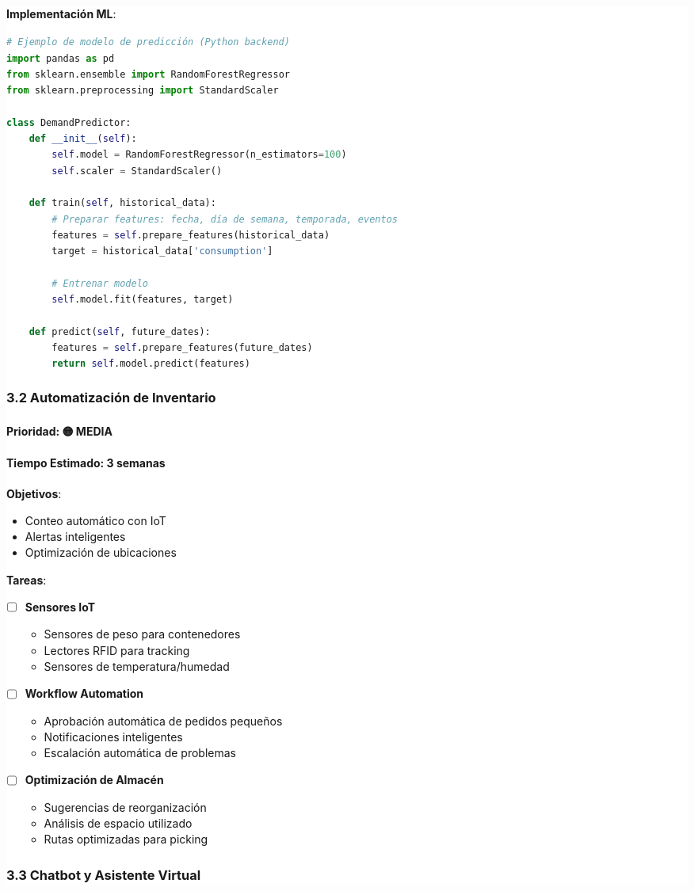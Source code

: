 **Implementación ML**:
```python
# Ejemplo de modelo de predicción (Python backend)
import pandas as pd
from sklearn.ensemble import RandomForestRegressor
from sklearn.preprocessing import StandardScaler

class DemandPredictor:
    def __init__(self):
        self.model = RandomForestRegressor(n_estimators=100)
        self.scaler = StandardScaler()
    
    def train(self, historical_data):
        # Preparar features: fecha, día de semana, temporada, eventos
        features = self.prepare_features(historical_data)
        target = historical_data['consumption']
        
        # Entrenar modelo
        self.model.fit(features, target)
    
    def predict(self, future_dates):
        features = self.prepare_features(future_dates)
        return self.model.predict(features)
```

### **3.2 Automatización de Inventario**

#### **Prioridad**: 🟡 MEDIA
#### **Tiempo Estimado**: 3 semanas

**Objetivos**:
- Conteo automático con IoT
- Alertas inteligentes
- Optimización de ubicaciones

**Tareas**:
- [ ] **Sensores IoT**
  - Sensores de peso para contenedores
  - Lectores RFID para tracking
  - Sensores de temperatura/humedad

- [ ] **Workflow Automation**
  - Aprobación automática de pedidos pequeños
  - Notificaciones inteligentes
  - Escalación automática de problemas

- [ ] **Optimización de Almacén**
  - Sugerencias de reorganización
  - Análisis de espacio utilizado
  - Rutas optimizadas para picking

### **3.3 Chatbot y Asistente Virtual**
